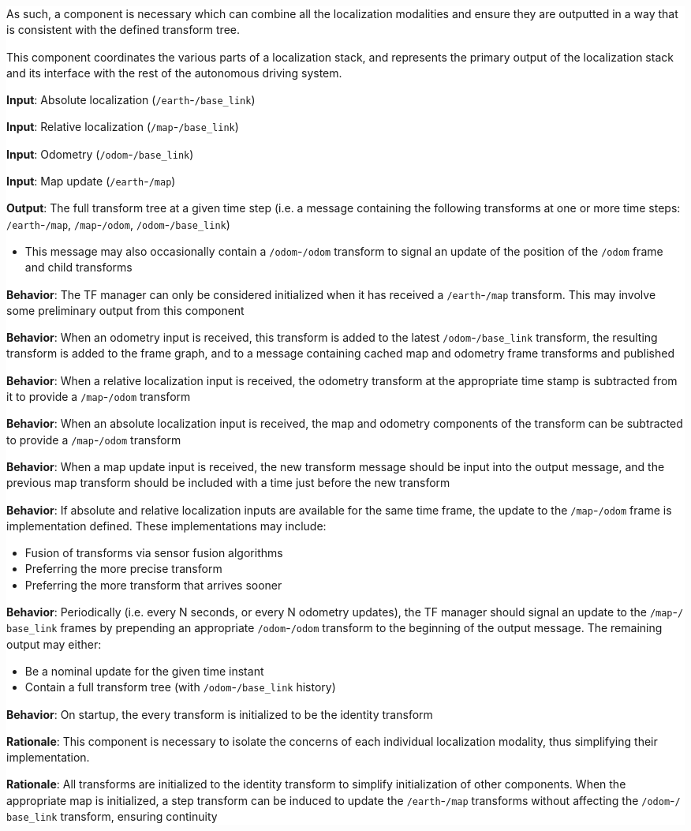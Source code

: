 As such, a component is necessary which can combine all the localization modalities and ensure
they are outputted in a way that is consistent with the defined transform tree.

This component coordinates the various parts of a localization stack, and represents the primary
output of the localization stack and its interface with the rest of the autonomous driving system.

**Input**: Absolute localization (`/earth`-`/base_link`)

**Input**: Relative localization (`/map`-`/base_link`)

**Input**: Odometry (`/odom`-`/base_link`)

**Input**: Map update (`/earth`-`/map`)

**Output**: The full transform tree at a given time step (i.e. a message containing the following
transforms at one or more time steps: `/earth`-`/map`, `/map`-`/odom`, `/odom`-`/base_link`)
- This message may also occasionally contain a `/odom`-`/odom` transform to signal an update of
the position of the `/odom` frame and child transforms

**Behavior**: The TF manager can only be considered initialized when it has received a
`/earth`-`/map` transform. This may involve some preliminary output from this component

**Behavior**: When an odometry input is received, this transform is added to the latest
`/odom`-`/base_link` transform, the resulting transform is added to the frame graph, and to a
message containing cached map and odometry frame transforms and published

**Behavior**: When a relative localization input is received, the odometry transform at the
appropriate time stamp is subtracted from it to provide a `/map`-`/odom` transform

**Behavior**: When an absolute localization input is received, the map and odometry components of
the transform can be subtracted to provide a `/map`-`/odom` transform

**Behavior**: When a map update input is received, the new transform message should be input into
the output message, and the previous map transform should be included with a time just before the
new transform

**Behavior**: If absolute and relative localization inputs are available for the same time frame,
the update to the `/map`-`/odom` frame is implementation defined. These implementations may include:
- Fusion of transforms via sensor fusion algorithms
- Preferring the more precise transform
- Preferring the more transform that arrives sooner

**Behavior**: Periodically (i.e. every N seconds, or every N odometry updates), the TF manager
should signal an update to the `/map`-`/base_link` frames by prepending an appropriate
`/odom`-`/odom` transform to the beginning of the output message. The remaining output may either:
- Be a nominal update for the given time instant
- Contain a full transform tree (with `/odom`-`/base_link` history)

**Behavior**: On startup, the every transform is initialized to be the identity transform

**Rationale**: This component is necessary to isolate the concerns of each individual localization
modality, thus simplifying their implementation.

**Rationale**: All transforms are initialized to the identity transform to
simplify initialization of other components. When the appropriate map is initialized, a step
transform can be induced to update the `/earth`-`/map` transforms without affecting the
`/odom`-`/base_link` transform, ensuring continuity
